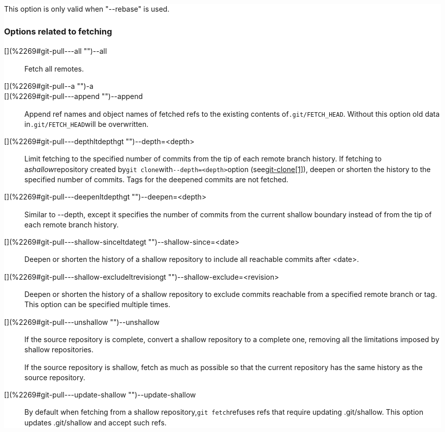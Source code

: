 

This option is only valid when &quot;--rebase&quot; is used.


</dd></dl>


### [](%2269#_options_related_to_fetching "")Options related to fetching<a name="_options_related_to_fetching"></a>
<dl><dt id='git-pull---all'>[](%2269#git-pull---all "")--all</dt><dd>

Fetch all remotes.

</dd><dt id='git-pull--a'>[](%2269#git-pull--a "")-a</dt><dt id='git-pull---append'>[](%2269#git-pull---append "")--append</dt><dd>

Append ref names and object names of fetched refs to the existing contents of`.git/FETCH_HEAD`. Without this option old data in`.git/FETCH_HEAD`will be overwritten.

</dd><dt id='git-pull---depthltdepthgt'>[](%2269#git-pull---depthltdepthgt "")--depth=&lt;depth&gt;</dt><dd>

Limit fetching to the specified number of commits from the tip of each remote branch history. If fetching to a<em>shallow</em>repository created by`git clone`with`--depth=<depth>`option (see[git-clone[1]](%2252  "")), deepen or shorten the history to the specified number of commits. Tags for the deepened commits are not fetched.

</dd><dt id='git-pull---deepenltdepthgt'>[](%2269#git-pull---deepenltdepthgt "")--deepen=&lt;depth&gt;</dt><dd>

Similar to --depth, except it specifies the number of commits from the current shallow boundary instead of from the tip of each remote branch history.

</dd><dt id='git-pull---shallow-sinceltdategt'>[](%2269#git-pull---shallow-sinceltdategt "")--shallow-since=&lt;date&gt;</dt><dd>

Deepen or shorten the history of a shallow repository to include all reachable commits after &lt;date&gt;.

</dd><dt id='git-pull---shallow-excludeltrevisiongt'>[](%2269#git-pull---shallow-excludeltrevisiongt "")--shallow-exclude=&lt;revision&gt;</dt><dd>

Deepen or shorten the history of a shallow repository to exclude commits reachable from a specified remote branch or tag. This option can be specified multiple times.

</dd><dt id='git-pull---unshallow'>[](%2269#git-pull---unshallow "")--unshallow</dt><dd>

If the source repository is complete, convert a shallow repository to a complete one, removing all the limitations imposed by shallow repositories.



If the source repository is shallow, fetch as much as possible so that the current repository has the same history as the source repository.


</dd><dt id='git-pull---update-shallow'>[](%2269#git-pull---update-shallow "")--update-shallow</dt><dd>

By default when fetching from a shallow repository,`git fetch`refuses refs that require updating .git/shallow. This option updates .git/shallow and accept such refs.
